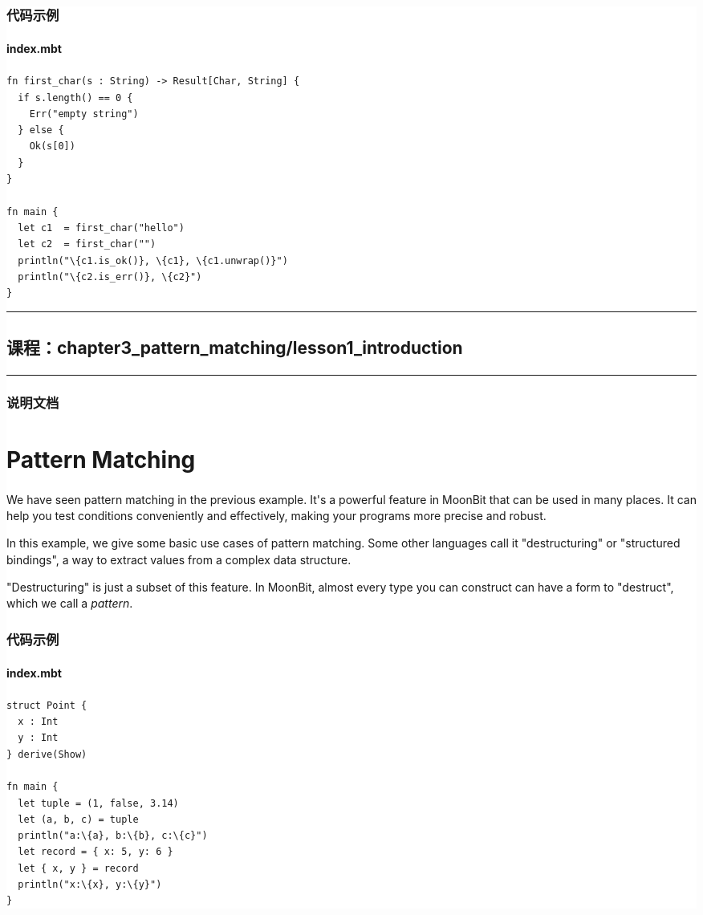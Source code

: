 ### 代码示例


#### index.mbt

```moonbit
fn first_char(s : String) -> Result[Char, String] {
  if s.length() == 0 {
    Err("empty string")
  } else {
    Ok(s[0])
  }
}

fn main {
  let c1  = first_char("hello")
  let c2  = first_char("")
  println("\{c1.is_ok()}, \{c1}, \{c1.unwrap()}")
  println("\{c2.is_err()}, \{c2}")
}
```


---


## 课程：chapter3_pattern_matching/lesson1_introduction

---

### 说明文档

# Pattern Matching

We have seen pattern matching in the previous example.
It's a powerful feature in MoonBit that can be used in many places. It can help you test conditions conveniently and effectively, making your programs more precise and robust.

In this example, we give some basic use cases of pattern matching. Some other languages call it "destructuring" or "structured bindings", a way to extract values from a complex data structure. 

"Destructuring" is just a subset of this feature.
In MoonBit, almost every type you can construct can have a form to "destruct", which we call a *pattern*.

### 代码示例


#### index.mbt

```moonbit
struct Point {
  x : Int
  y : Int
} derive(Show)

fn main {
  let tuple = (1, false, 3.14)
  let (a, b, c) = tuple
  println("a:\{a}, b:\{b}, c:\{c}")
  let record = { x: 5, y: 6 }
  let { x, y } = record
  println("x:\{x}, y:\{y}")
}
```

